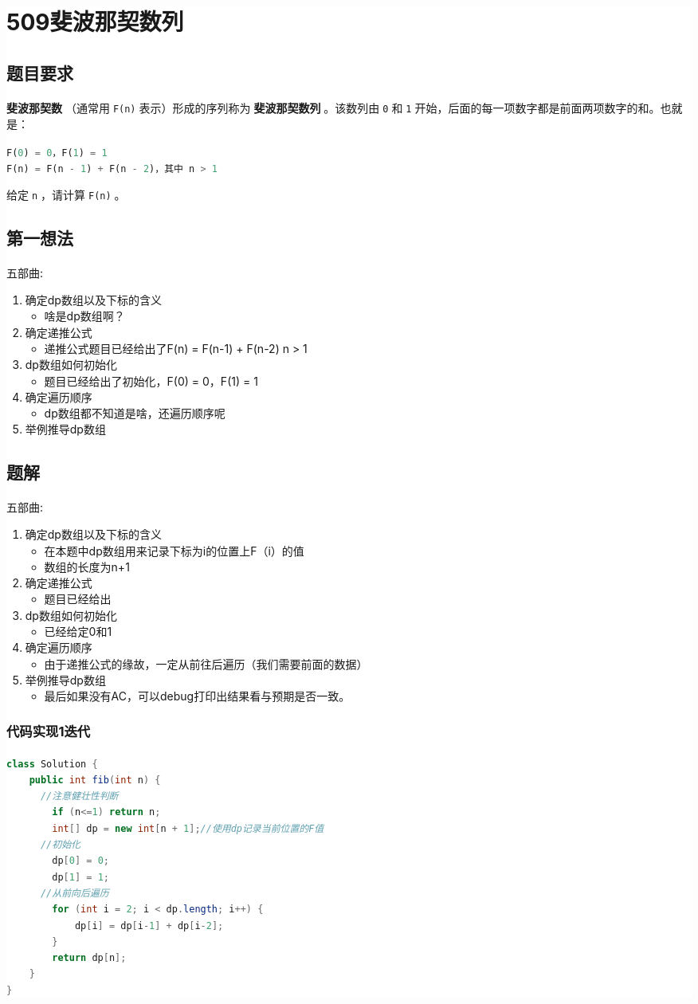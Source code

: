 # 509斐波那契数列

## 题目要求

**斐波那契数** （通常用 `F(n)` 表示）形成的序列称为 **斐波那契数列** 。该数列由 `0` 和 `1` 开始，后面的每一项数字都是前面两项数字的和。也就是：

```rust
F(0) = 0，F(1) = 1
F(n) = F(n - 1) + F(n - 2)，其中 n > 1
```

给定 `n` ，请计算 `F(n)` 。

## 第一想法

五部曲:

1. 确定dp数组以及下标的含义
	- 啥是dp数组啊？
2. 确定递推公式
	- 递推公式题目已经给出了F(n) = F(n-1) + F(n-2) n > 1
3. dp数组如何初始化
	- 题目已经给出了初始化，F(0) = 0，F(1) = 1
4. 确定遍历顺序
	- dp数组都不知道是啥，还遍历顺序呢
5. 举例推导dp数组

## 题解
五部曲:

1. 确定dp数组以及下标的含义
	- 在本题中dp数组用来记录下标为i的位置上F（i）的值
	- 数组的长度为n+1
2. 确定递推公式
	- 题目已经给出
3. dp数组如何初始化
	- 已经给定0和1
4. 确定遍历顺序
	- 由于递推公式的缘故，一定从前往后遍历（我们需要前面的数据）
5. 举例推导dp数组
	- 最后如果没有AC，可以debug打印出结果看与预期是否一致。

### 代码实现1迭代

```java
class Solution {
    public int fib(int n) {
      //注意健壮性判断
        if (n<=1) return n;
        int[] dp = new int[n + 1];//使用dp记录当前位置的F值
      //初始化
        dp[0] = 0;
        dp[1] = 1;
      //从前向后遍历
        for (int i = 2; i < dp.length; i++) {
            dp[i] = dp[i-1] + dp[i-2];
        }
        return dp[n];
    }
}
```
